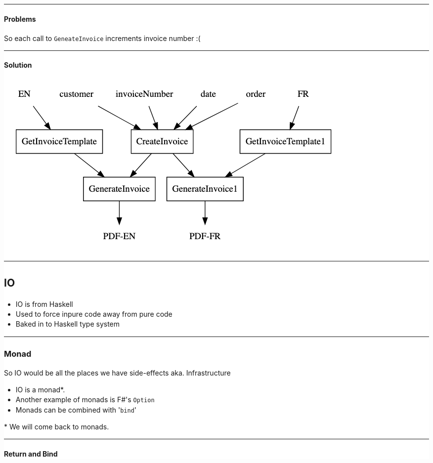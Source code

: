 ----

#### Problems

So each call to `GeneateInvoice` increments invoice number :(

----

#### Solution

![Invoice-lang-fp](./img/invoice-lang-fp.png)


---

## IO

* IO is from Haskell
* Used to force inpure code away from pure code
* Baked in to Haskell type system

----

### Monad

So IO would be all the places we have side-effects aka. Infrastructure

* IO is a monad\*.
* Another example of monads is F#'s `Option`
* Monads can be combined with '`bind`'

\* We will come back to monads. 

----

#### Return and Bind
